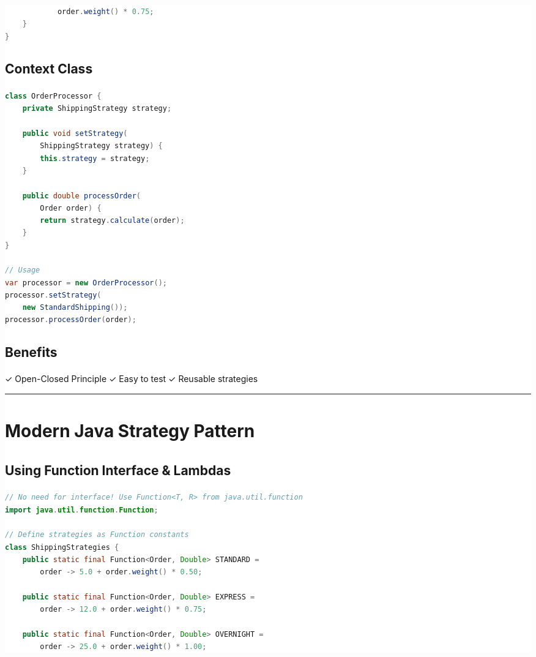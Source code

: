 ```java
            order.weight() * 0.75;
    }
}
```

</div>

<div>

## Context Class

```java
class OrderProcessor {
    private ShippingStrategy strategy;

    public void setStrategy(
        ShippingStrategy strategy) {
        this.strategy = strategy;
    }

    public double processOrder(
        Order order) {
        return strategy.calculate(order);
    }
}

// Usage
var processor = new OrderProcessor();
processor.setStrategy(
    new StandardShipping());
processor.processOrder(order);
```

## Benefits
✓ Open-Closed Principle
✓ Easy to test
✓ Reusable strategies

</div>

</div>

---

# Modern Java Strategy Pattern

## Using Function Interface & Lambdas

<v-clicks>

```java {all|1-2|4-12|14-20|22-27|all}
// No need for interface! Use Function<T, R> from java.util.function
import java.util.function.Function;

// Define strategies as Function constants
class ShippingStrategies {
    public static final Function<Order, Double> STANDARD =
        order -> 5.0 + order.weight() * 0.50;

    public static final Function<Order, Double> EXPRESS =
        order -> 12.0 + order.weight() * 0.75;

    public static final Function<Order, Double> OVERNIGHT =
        order -> 25.0 + order.weight() * 1.00;
```